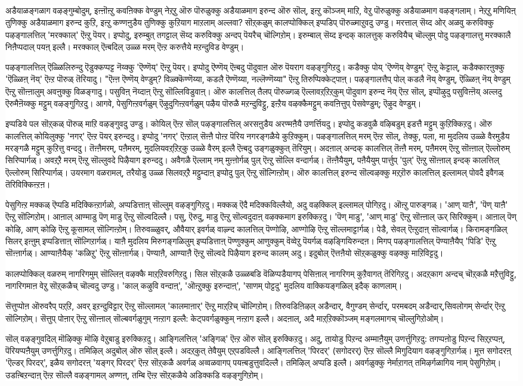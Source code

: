 अडैयाळङ्गळाग वऴङ्गुम्बोदुम्, इऩ्ऩॊऩ्ऱु कवऩिक्क वेण्डुम् नेऱ्‌ऱु ऒरु पॊरुळुक्कु अडैयाळमाग इरुन्द ऒरु सॊल्, इऩ्ऱु कॊञ्जम् माऱि, वेऱु पॊरुळुक्कु अडैयाळमाग वऴङ्गलाम्। नेऱ्‌ऱु मणियिऩ् तुणिक्कु अडैयाळमाग इरुन्द कुऱि, इऩ्ऱु कण्णऩुडैय तुणिक्कु कुऱियाग माऱलाम् अल्लवा? सॊऱ्‌कळुम् कालप्पोक्किल् इप्पडिप् पॊरुळ्माऱुवदु उण्डु। मरत्ताल् सॆय्द ओर् अळवु करुविक्कु पऴङ्गालत्तिल् 'मरक्काल्' ऎऩ्ऱु पॆयर्। इप्पोदु, इरुम्बुत् तगट्टाल् सॆय्द करुविक्कु अन्दप् पॆयरैच् चॊल्गिऱोम्। इरुम्बाल् सॆय्द इन्दक् कालत्तुक् करुवियैच् चॊल्लुम् पोदु पऴङ्गालत्तु मरक्कालै निऩैप्पदाल् पयऩ् इल्लै। मरक्काल् ऎऩ्बदिल् उळ्ळ मरम् ऎऩ्ऱ करुत्तैये मऱन्दुविड वेण्डुम्।   
  
पऴङ्गालत्तिल् ऎळ्ळिलिरुन्दु ऎडुक्कप्पट्ट नॆय्क्कु 'ऎण्णॆय्' ऎऩ्ऱु पॆयर्। इप्पोदु ऎण्णॆय् ऎऩ्बदु पॊदुवाऩ ऒरु पॆयराग वऴङ्गुगिऱदु। कडैक्कु पोय् 'ऎण्णॆय् वेण्डुम्' ऎऩ्ऱु केट्टाल्, कडैक्कारऩुक्कु 'ऎळ्ळिऩ् नॆय्' ऎऩ्ऱ पॊरुळ् तॆरियादु। "ऎऩ्ऩ ऎण्णॆय् वेण्डुम्? विळ्क्कॆण्णॆय्या, कडलै ऎण्णॆय्या, नल्लॆण्णॆय्या" ऎऩ्ऱु तिरुप्पिक्केट्पाऩ्। पऴङ्गालत्तैप् पोल् कडलै नॆय् वेण्डुम्, ऎळ्ळिऩ् नॆय् वेण्डुम् ऎऩ्ऱु सॊऩ्ऩालुम् अवऩुक्कु विळङ्गादु। पसुविऩ् नॆय्दाऩ् ऎऩ्ऱु सॊल्लिविडुवाऩ्। ऒरु कालत्तिल् तैलप् पॊरुळ्गळ् ऎल्लावऱ्‌ऱिऱ्‌कुम् पॊदुवाग इरुन्द नॆय् ऎऩ्ऱ सॊल्, इप्पॊऴुदु पसुविऩ्ऩॆय् अल्लदु ऎरुमैऩॆय्क्कु मट्टुम् वऴङ्गुगिऱदु। आगवे, पेसुगिऩ्ऱवर्गळुम् ऎऴुदुगिऩ्ऱवर्गळुम् पऴैय पॊरुळै मऱन्दुविट्टु, इऩ्ऱैय वऴक्कैमट्टुम् कवऩित्तुप् पेसवेण्डुम्; ऎऴुद वेण्डुम्।  
  
इप्पडिये पल सॊऱ्‌कळ् पॊरुळ् माऱि वऴङ्गुवदु उण्डु। कोयिल् ऎऩ्ऱ सॊल् पऴङ्गालत्तिल् अरसऩुडैय अरण्मऩैयै उणर्त्तियदु। इप्पोदु कडवुळै वऴिबडुम् इडत्तै मट्टुम् कुऱिक्किऱदु। ऒरु कालत्तिल् कोयिलुक्कु 'नगर्' ऎऩ्ऱ पॆयर् इरुन्ददु। इप्पोदु 'नगर्' ऎऩ्ऱाल् सॆऩ्ऩै पोऩ्ऱ पॆरिय नगरङ्गळैये कुऱिक्कुम्। पऴङ्गालत्तिल् मरम् ऎऩ्ऱ सॊल्, तेक्कु, पला, मा मुदलिय उळ्ळे वैरमुडैय मरङ्गळै मट्टुम् कुऱित्तु वन्ददु। तॆऩ्ऩैमरम्, पऩैमरम्, मुदलियवऱ्‌ऱिऱ्‌कु उळ्ळे वैरम् इल्लै ऎऩ्बदु उङ्गळुक्कुत् तॆरियुम्। अदऩाल् अन्दक् कालत्तिल् तॆऩ्ऩै मरम्, पऩैमरम् ऎऩ्ऱु सॊऩ्ऩाल् ऎल्लोरुम् सिरिप्पार्गळ्। अवऱ्‌ऱै मरम् ऎऩ्ऱु सॊल्लुवदे पिऴैयाग इरुन्ददु। अवैगळै ऎल्लाम् नम् मुऩ्ऩोर्गळ् पुल् ऎऩ्ऱु सॊल्लि वन्दार्गळ्। तॆऩ्ऩैयैयुम्, पऩैयैयुम् पार्त्तुप् 'पुल्' ऎऩ्ऱु सॊऩ्ऩाल् इन्दक् कालत्तिल् ऎल्लोरुम् सिरिप्पार्गळ्। उयरमाग वळरामल्, तरैयोडु उळ्ळ सिलवऱ्‌ऱै मट्टुम्दाऩ् इप्पोदु पुल् ऎऩ्ऱु सॊल्गिऩ्ऱोम्। ऒरु कालत्तिल् इरुन्द सॊल्वऴक्कु मऱ्‌ऱॊरु कालत्तिल् इल्लामल् पोवदै इवैगळ् तॆरिविक्किऩ्ऱऩ।  
  
पेसुगिऩ्ऱ मक्कळ् ऎप्पडि मदिक्किऩ्ऱार्गळो, अप्पडित्ताऩ् सॊल्लुम् वऴङ्गुगिऱदु। मक्कळ् ऎदै मदिक्कविल्लैयो, अदु वऴक्किल् इल्लामल् पोगिऱदु। ऒऩ्ऱु पारुङ्गळ्। 'आण् याऩै', 'पॆण् याऩै' ऎऩ्ऱु सॊल्गिऱोम्। आऩाल् आण्माडु पॆण् माडु ऎऩ्ऱु सॊल्वदिल्लै। पसु, ऎरुदु, माडु ऎऩ्ऱु सॊल्वदुदाऩ् वऴक्कमाग इरुक्किऱदु। 'पॆण् माडु', 'आण् माडु' ऎऩ्ऱु सॊऩ्ऩाल् ऊर् सिरिक्कुम्। आऩाल् पॆण् कोऴि, आण् कोऴि ऎऩ्ऱु कूसामल् सॊल्गिऩ्ऱोम्। तिरुवळ्ळुवर्, औवैयार् इवर्गळ् वाऴ्न्द कालत्तिल् पॆण्गोऴि, आण्गोऴि ऎऩ्ऱु सॊल्लमाट्टार्गळ्। पेडै, सेवल् ऎऩ्ऱुदाऩ् सॊल्वार्गळ्। किरामङ्गळिल् सिलर् इऩ्ऩुम् इप्पडित्ताऩ् सॊल्गिऱार्गळ्। याऩै मुदलिय मिरुगङ्गळिलुम् इप्पडित्ताऩ् पॆण्णुक्कुम् आणुक्कुम् वॆव्वेऱु पॆयर्गळ् वऴङ्गियिरुन्दऩ। मिगप् पऴङ्गालत्तिल् पॆण्याऩैयैप् 'पिडि' ऎऩ्ऱु सॊऩ्ऩार्गळ्। आण्याऩैयैक् 'कळिऱु' ऎऩ्ऱु सॊऩ्ऩार्गळ्। पॆण्याऩै, आण्याऩै ऎऩ्ऱु सॊल्वदे पिऴैयाग इरुन्द कालम् अदु। इदुबोल् ऎत्तऩैयो सॊऱ्‌कळुक्कु वऴक्कु माऱिविट्टदु।  
  
कालप्पोक्किल् वळरुम् नागरिगमुम् सॊल्लिऩ् वऴक्कै माऱ्‌ऱिवरुगिऱदु। सिल सॊऱ्‌कळै उळ्ळबडि वॆळिप्पडैयागप् पेसिऩाल् नागरिगम् कुऱैवागत् तॆरिगिऱदु। अदऱ्‌काग अन्दच् चॊऱ्‌कळै मऱैत्तुविट्टु, नागरिगमाऩ वेऱु सॊऱ्‌कळैच् चॊल्वदु उण्डु। 'काल् कऴुवि वन्दाऩ्', 'ऒऩ्ऱुक्कु इरुन्दाऩ्', 'साणम् पोट्टदु' मुदलिय वाक्कियङ्गळिल् इदैक् काणलाम्।  
  
सॆत्तुप्पोऩ ऒरुवरैप् पऱ्‌ऱि, अवर् इऱन्दुविट्टार् ऎऩ्ऱु सॊल्लामल् 'कालमाऩार्' ऎऩ्ऱु माऱ्‌ऱिच् चॊल्गिऱोम्। तिरुवडिऩिऴल् अडैन्दार्, वैगुण्डम् सेर्न्दार्, परमबदम् अडैन्दार्,सिवलोगम् सेर्न्दार् ऎऩ्ऱु सॊल्गिऱोम्। सॆत्तुप् पोऩार् ऎऩ्ऱु सॊऩ्ऩाल् सॊल्बवर्गळुगुम् नऩ्ऱाग इल्लै: केट्पवर्गळुक्कुम् नऩ्ऱाग इल्लै। अदऩाल्, अदै माऱ्‌ऱिक्कॊञ्जम् मङ्गलमागच् चॊल्लुगिऱोओम्।  
  
सॊल् वऴङ्गुवदिल् मॊऴिक्कु मॊऴि वेऱुबाडु इरुक्किऱदु। आङ्गिलत्तिल् 'अङ्गिळ्' ऎऩ्ऱ ऒरु सॊल् इरुक्किऱदु। अदु, तायोडु पिऱन्द अम्माऩैयुम् उणर्त्तुगिऱदु: तगप्पऩोडु पिऱन्द सिऱ्‌ऱप्पऩ्, पॆरियप्पऩैयुम् उणर्त्तुगिऱदु। तमिऴिल् अदुबोल् ऒरु सॊल् इल्लै। अदऱ्‌कुत् तेवैयुम् एऱ्‌पडविल्लै। आङ्गिलत्तिल् 'पिरदर्' (सगोदरर्) ऎऩ्ऱ सॊल्लै मिगुदियाग वऴङ्गुगिऱार्गळ्। मूत्त सगोदरऩ् 'ऎल्डर् पिरदर्', इळैय सगोदरऩ् 'यङ्गर् पिरदर्' ऎऩ्ऱ सॊऱ्‌कळै अवर्गळ् अव्वळवागप् पयऩ्बडुत्तुवदिल्लै। तमिऴिल् अप्पडि इल्लै। अवर्गळुक्कु नेर्माऱागत् तमिऴर्गळागिय नाम् पेसुगिऱोम्। उडऩ्बिऱन्दाऩ् ऎऩ्ऱ सॊल्लै वऴङ्गामल् अण्णऩ्, तम्बि ऎऩ्ऱ सॊऱ्‌कळैये अडिक्कडि वऴङ्गुगिऱोम्।  
  